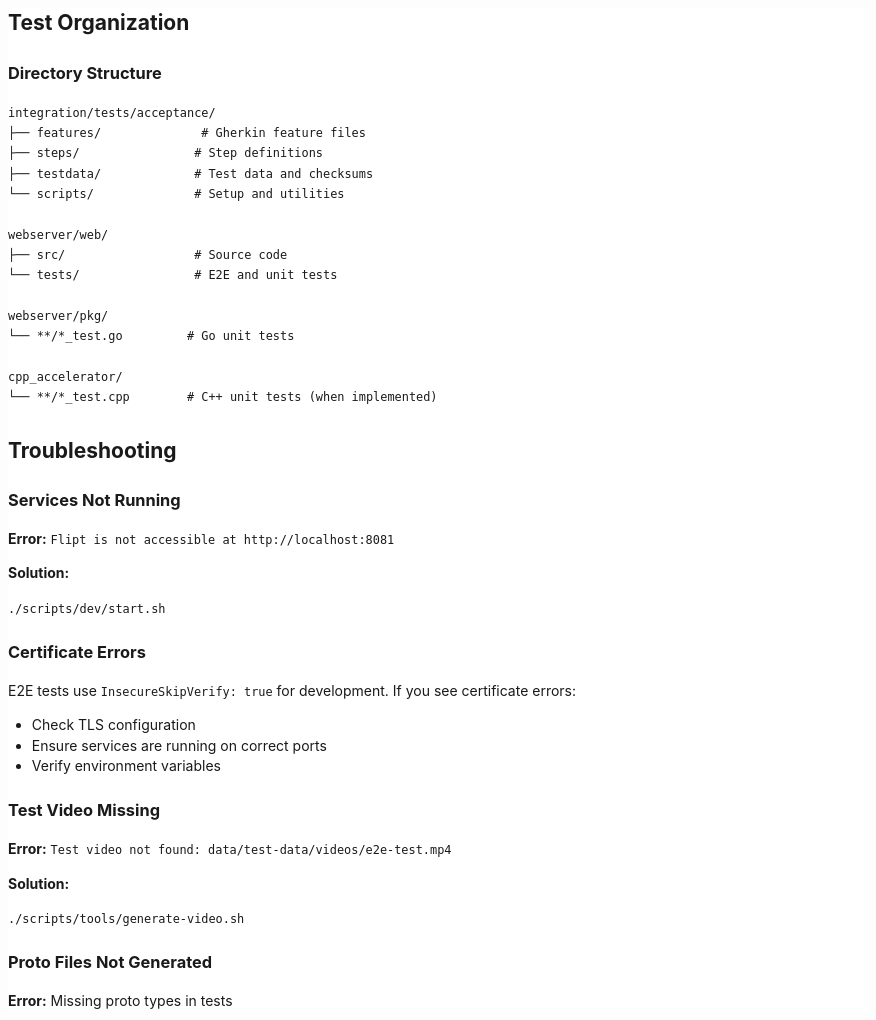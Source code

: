 ## Test Organization

### Directory Structure

```
integration/tests/acceptance/
├── features/              # Gherkin feature files
├── steps/                # Step definitions
├── testdata/             # Test data and checksums
└── scripts/              # Setup and utilities

webserver/web/
├── src/                  # Source code
└── tests/                # E2E and unit tests

webserver/pkg/
└── **/*_test.go         # Go unit tests

cpp_accelerator/
└── **/*_test.cpp        # C++ unit tests (when implemented)
```

## Troubleshooting

### Services Not Running

**Error:** `Flipt is not accessible at http://localhost:8081`

**Solution:**
```bash
./scripts/dev/start.sh
```

### Certificate Errors

E2E tests use `InsecureSkipVerify: true` for development. If you see certificate errors:
- Check TLS configuration
- Ensure services are running on correct ports
- Verify environment variables

### Test Video Missing

**Error:** `Test video not found: data/test-data/videos/e2e-test.mp4`

**Solution:**
```bash
./scripts/tools/generate-video.sh
```

### Proto Files Not Generated

**Error:** Missing proto types in tests
